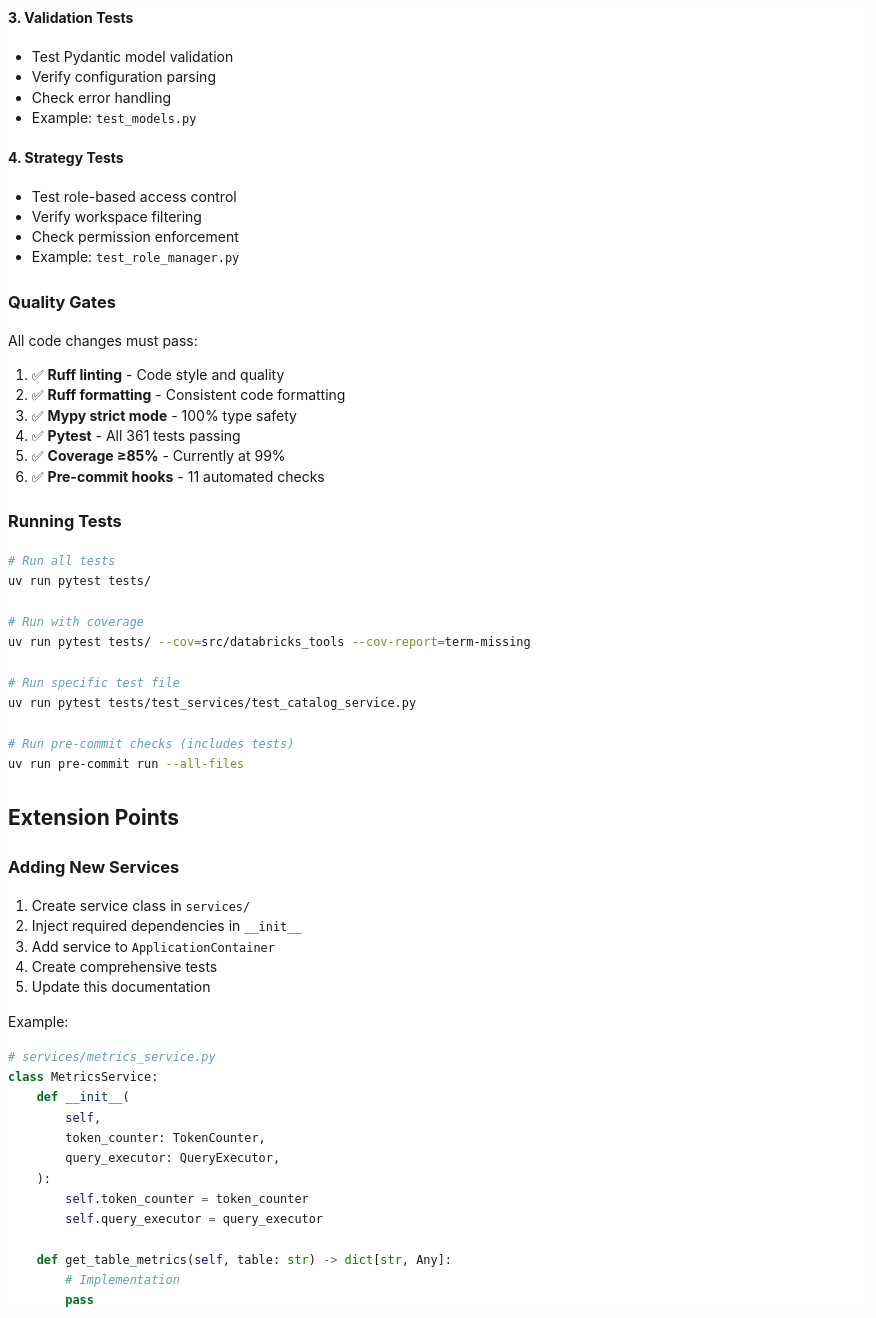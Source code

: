 #### 3. Validation Tests
- Test Pydantic model validation
- Verify configuration parsing
- Check error handling
- Example: `test_models.py`

#### 4. Strategy Tests
- Test role-based access control
- Verify workspace filtering
- Check permission enforcement
- Example: `test_role_manager.py`

### Quality Gates

All code changes must pass:
1. ✅ **Ruff linting** - Code style and quality
2. ✅ **Ruff formatting** - Consistent code formatting
3. ✅ **Mypy strict mode** - 100% type safety
4. ✅ **Pytest** - All 361 tests passing
5. ✅ **Coverage ≥85%** - Currently at 99%
6. ✅ **Pre-commit hooks** - 11 automated checks

### Running Tests

```bash
# Run all tests
uv run pytest tests/

# Run with coverage
uv run pytest tests/ --cov=src/databricks_tools --cov-report=term-missing

# Run specific test file
uv run pytest tests/test_services/test_catalog_service.py

# Run pre-commit checks (includes tests)
uv run pre-commit run --all-files
```

## Extension Points

### Adding New Services

1. Create service class in `services/`
2. Inject required dependencies in `__init__`
3. Add service to `ApplicationContainer`
4. Create comprehensive tests
5. Update this documentation

Example:
```python
# services/metrics_service.py
class MetricsService:
    def __init__(
        self,
        token_counter: TokenCounter,
        query_executor: QueryExecutor,
    ):
        self.token_counter = token_counter
        self.query_executor = query_executor

    def get_table_metrics(self, table: str) -> dict[str, Any]:
        # Implementation
        pass

```